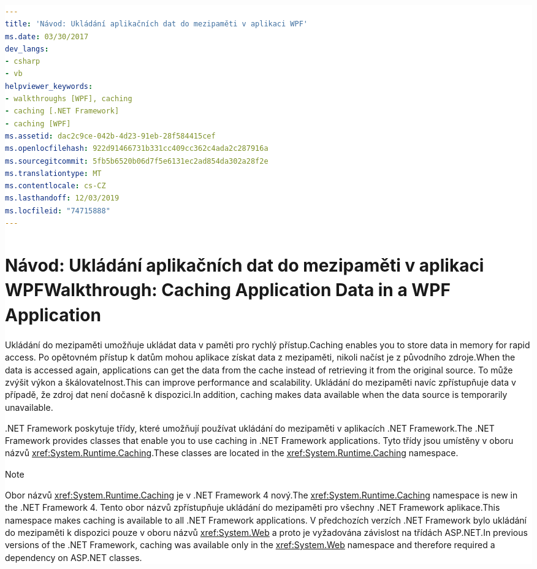 ```yaml
---
title: 'Návod: Ukládání aplikačních dat do mezipaměti v aplikaci WPF'
ms.date: 03/30/2017
dev_langs:
- csharp
- vb
helpviewer_keywords:
- walkthroughs [WPF], caching
- caching [.NET Framework]
- caching [WPF]
ms.assetid: dac2c9ce-042b-4d23-91eb-28f584415cef
ms.openlocfilehash: 922d91466731b331cc409cc362c4ada2c287916a
ms.sourcegitcommit: 5fb5b6520b06d7f5e6131ec2ad854da302a28f2e
ms.translationtype: MT
ms.contentlocale: cs-CZ
ms.lasthandoff: 12/03/2019
ms.locfileid: "74715888"
---
```

# <a name="walkthrough-caching-application-data-in-a-wpf-application"></a><span data-ttu-id="ff2f6-102">Návod: Ukládání aplikačních dat do mezipaměti v aplikaci WPF</span><span class="sxs-lookup"><span data-stu-id="ff2f6-102">Walkthrough: Caching Application Data in a WPF Application</span></span>
<span data-ttu-id="ff2f6-103">Ukládání do mezipaměti umožňuje ukládat data v paměti pro rychlý přístup.</span><span class="sxs-lookup"><span data-stu-id="ff2f6-103">Caching enables you to store data in memory for rapid access.</span></span> <span data-ttu-id="ff2f6-104">Po opětovném přístup k datům mohou aplikace získat data z mezipaměti, nikoli načíst je z původního zdroje.</span><span class="sxs-lookup"><span data-stu-id="ff2f6-104">When the data is accessed again, applications can get the data from the cache instead of retrieving it from the original source.</span></span> <span data-ttu-id="ff2f6-105">To může zvýšit výkon a škálovatelnost.</span><span class="sxs-lookup"><span data-stu-id="ff2f6-105">This can improve performance and scalability.</span></span> <span data-ttu-id="ff2f6-106">Ukládání do mezipaměti navíc zpřístupňuje data v případě, že zdroj dat není dočasně k dispozici.</span><span class="sxs-lookup"><span data-stu-id="ff2f6-106">In addition, caching makes data available when the data source is temporarily unavailable.</span></span>

 <span data-ttu-id="ff2f6-107">.NET Framework poskytuje třídy, které umožňují používat ukládání do mezipaměti v aplikacích .NET Framework.</span><span class="sxs-lookup"><span data-stu-id="ff2f6-107">The .NET Framework provides classes that enable you to use caching in .NET Framework applications.</span></span> <span data-ttu-id="ff2f6-108">Tyto třídy jsou umístěny v oboru názvů <xref:System.Runtime.Caching>.</span><span class="sxs-lookup"><span data-stu-id="ff2f6-108">These classes are located in the <xref:System.Runtime.Caching> namespace.</span></span>

> [!NOTE]
> <span data-ttu-id="ff2f6-109">Obor názvů <xref:System.Runtime.Caching> je v .NET Framework 4 nový.</span><span class="sxs-lookup"><span data-stu-id="ff2f6-109">The <xref:System.Runtime.Caching> namespace is new in the .NET Framework 4.</span></span> <span data-ttu-id="ff2f6-110">Tento obor názvů zpřístupňuje ukládání do mezipaměti pro všechny .NET Framework aplikace.</span><span class="sxs-lookup"><span data-stu-id="ff2f6-110">This namespace makes caching is available to all .NET Framework applications.</span></span> <span data-ttu-id="ff2f6-111">V předchozích verzích .NET Framework bylo ukládání do mezipaměti k dispozici pouze v oboru názvů <xref:System.Web> a proto je vyžadována závislost na třídách ASP.NET.</span><span class="sxs-lookup"><span data-stu-id="ff2f6-111">In previous versions of the .NET Framework, caching was available only in the <xref:System.Web> namespace and therefore required a dependency on ASP.NET classes.</span></span>
